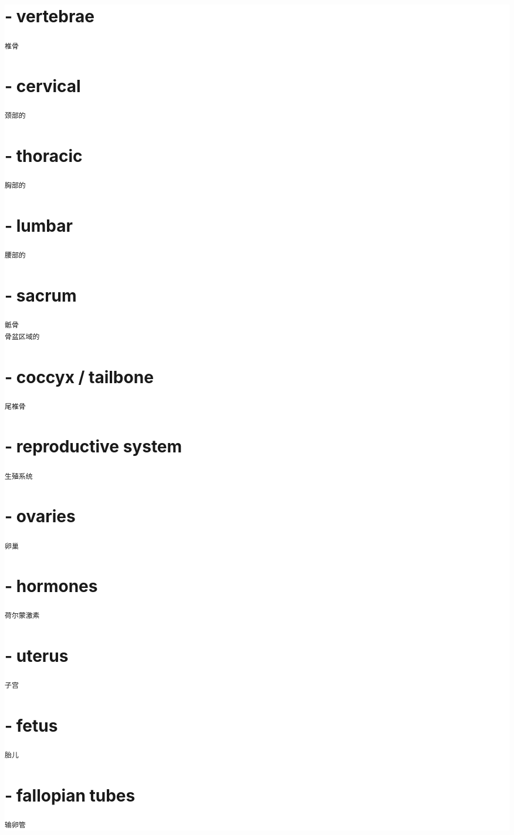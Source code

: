 
# - vertebrae
    椎骨 

# - cervical    
    颈部的

# - thoracic
    胸部的

# - lumbar
    腰部的

# - sacrum
    骶骨
    骨盆区域的

# - coccyx / tailbone
    尾椎骨

# - reproductive system
    生殖系统

# - ovaries
    卵巢

# - hormones
    荷尔蒙激素

# - uterus
    子宫

# - fetus
    胎儿

# - fallopian tubes
    输卵管
